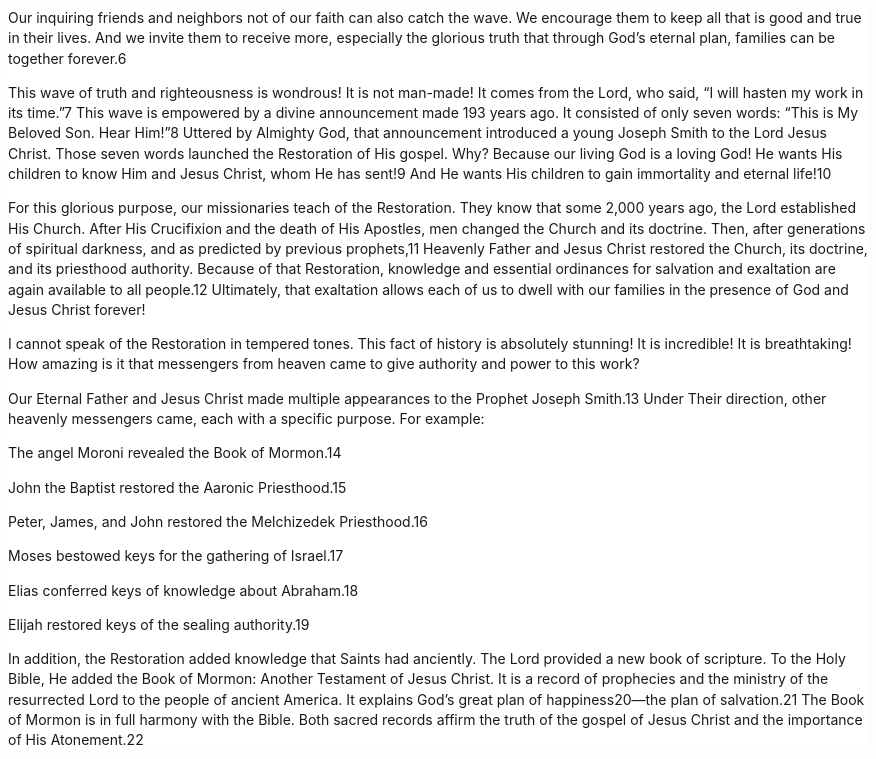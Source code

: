 Our inquiring friends and neighbors not of our faith can also catch the wave. We encourage them to keep all that is good and true in their lives. And we invite them to receive more, especially the glorious truth that through God’s eternal plan, families can be together forever.6

This wave of truth and righteousness is wondrous! It is not man-made! It comes from the Lord, who said, “I will hasten my work in its time.”7 This wave is empowered by a divine announcement made 193 years ago. It consisted of only seven words: “This is My Beloved Son. Hear Him!”8 Uttered by Almighty God, that announcement introduced a young Joseph Smith to the Lord Jesus Christ. Those seven words launched the Restoration of His gospel. Why? Because our living God is a loving God! He wants His children to know Him and Jesus Christ, whom He has sent!9 And He wants His children to gain immortality and eternal life!10

For this glorious purpose, our missionaries teach of the Restoration. They know that some 2,000 years ago, the Lord established His Church. After His Crucifixion and the death of His Apostles, men changed the Church and its doctrine. Then, after generations of spiritual darkness, and as predicted by previous prophets,11 Heavenly Father and Jesus Christ restored the Church, its doctrine, and its priesthood authority. Because of that Restoration, knowledge and essential ordinances for salvation and exaltation are again available to all people.12 Ultimately, that exaltation allows each of us to dwell with our families in the presence of God and Jesus Christ forever!

I cannot speak of the Restoration in tempered tones. This fact of history is absolutely stunning! It is incredible! It is breathtaking! How amazing is it that messengers from heaven came to give authority and power to this work?

Our Eternal Father and Jesus Christ made multiple appearances to the Prophet Joseph Smith.13 Under Their direction, other heavenly messengers came, each with a specific purpose. For example:





The angel Moroni revealed the Book of Mormon.14





John the Baptist restored the Aaronic Priesthood.15





Peter, James, and John restored the Melchizedek Priesthood.16





Moses bestowed keys for the gathering of Israel.17





Elias conferred keys of knowledge about Abraham.18





Elijah restored keys of the sealing authority.19







In addition, the Restoration added knowledge that Saints had anciently. The Lord provided a new book of scripture. To the Holy Bible, He added the Book of Mormon: Another Testament of Jesus Christ. It is a record of prophecies and the ministry of the resurrected Lord to the people of ancient America. It explains God’s great plan of happiness20—the plan of salvation.21 The Book of Mormon is in full harmony with the Bible. Both sacred records affirm the truth of the gospel of Jesus Christ and the importance of His Atonement.22
